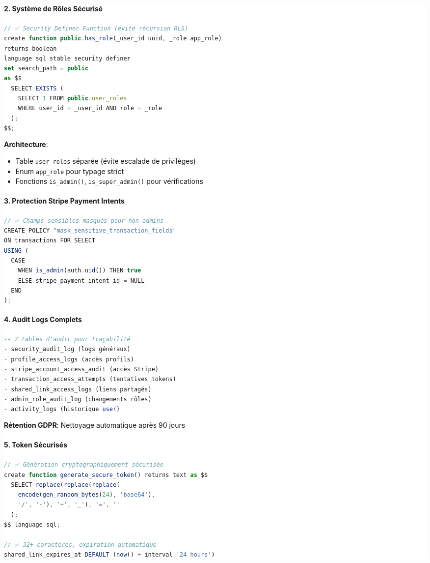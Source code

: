 #### 2. **Système de Rôles Sécurisé**
```typescript
// ✅ Security Definer Function (évite récursion RLS)
create function public.has_role(_user_id uuid, _role app_role)
returns boolean
language sql stable security definer
set search_path = public
as $$
  SELECT EXISTS (
    SELECT 1 FROM public.user_roles
    WHERE user_id = _user_id AND role = _role
  );
$$;
```

**Architecture**:
- Table `user_roles` séparée (évite escalade de privilèges)
- Enum `app_role` pour typage strict
- Fonctions `is_admin()`, `is_super_admin()` pour vérifications

#### 3. **Protection Stripe Payment Intents**
```typescript
// ✅ Champs sensibles masqués pour non-admins
CREATE POLICY "mask_sensitive_transaction_fields"
ON transactions FOR SELECT
USING (
  CASE 
    WHEN is_admin(auth.uid()) THEN true
    ELSE stripe_payment_intent_id = NULL
  END
);
```

#### 4. **Audit Logs Complets**
```sql
-- 7 tables d'audit pour traçabilité
- security_audit_log (logs généraux)
- profile_access_logs (accès profils)
- stripe_account_access_audit (accès Stripe)
- transaction_access_attempts (tentatives tokens)
- shared_link_access_logs (liens partagés)
- admin_role_audit_log (changements rôles)
- activity_logs (historique user)
```

**Rétention GDPR**: Nettoyage automatique après 90 jours

#### 5. **Token Sécurisés**
```typescript
// ✅ Génération cryptographiquement sécurisée
create function generate_secure_token() returns text as $$
  SELECT replace(replace(replace(
    encode(gen_random_bytes(24), 'base64'),
    '/', '-'), '+', '_'), '=', ''
  );
$$ language sql;

// ✅ 32+ caractères, expiration automatique
shared_link_expires_at DEFAULT (now() + interval '24 hours')
```
